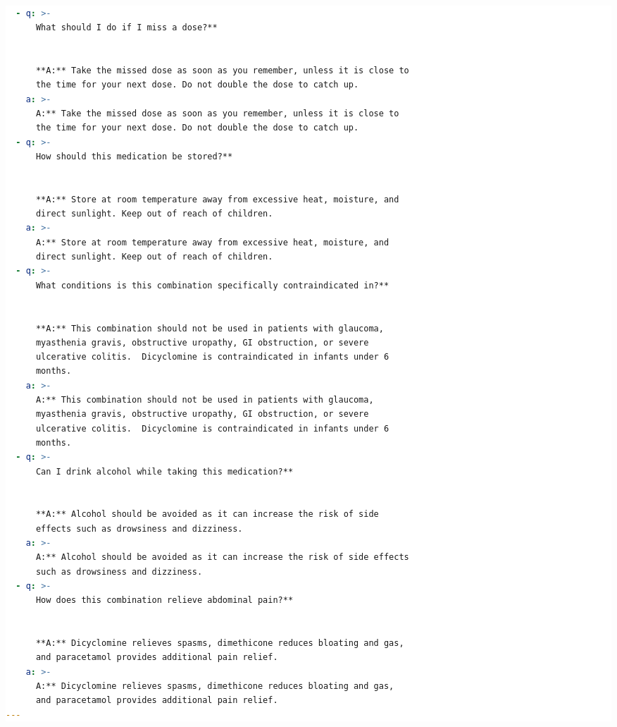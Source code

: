 ```yaml
  - q: >-
      What should I do if I miss a dose?**


      **A:** Take the missed dose as soon as you remember, unless it is close to
      the time for your next dose. Do not double the dose to catch up.
    a: >-
      A:** Take the missed dose as soon as you remember, unless it is close to
      the time for your next dose. Do not double the dose to catch up.
  - q: >-
      How should this medication be stored?**


      **A:** Store at room temperature away from excessive heat, moisture, and
      direct sunlight. Keep out of reach of children.
    a: >-
      A:** Store at room temperature away from excessive heat, moisture, and
      direct sunlight. Keep out of reach of children.
  - q: >-
      What conditions is this combination specifically contraindicated in?**


      **A:** This combination should not be used in patients with glaucoma,
      myasthenia gravis, obstructive uropathy, GI obstruction, or severe
      ulcerative colitis.  Dicyclomine is contraindicated in infants under 6
      months.
    a: >-
      A:** This combination should not be used in patients with glaucoma,
      myasthenia gravis, obstructive uropathy, GI obstruction, or severe
      ulcerative colitis.  Dicyclomine is contraindicated in infants under 6
      months.
  - q: >-
      Can I drink alcohol while taking this medication?**


      **A:** Alcohol should be avoided as it can increase the risk of side
      effects such as drowsiness and dizziness.
    a: >-
      A:** Alcohol should be avoided as it can increase the risk of side effects
      such as drowsiness and dizziness.
  - q: >-
      How does this combination relieve abdominal pain?**


      **A:** Dicyclomine relieves spasms, dimethicone reduces bloating and gas,
      and paracetamol provides additional pain relief.
    a: >-
      A:** Dicyclomine relieves spasms, dimethicone reduces bloating and gas,
      and paracetamol provides additional pain relief.
---
```
